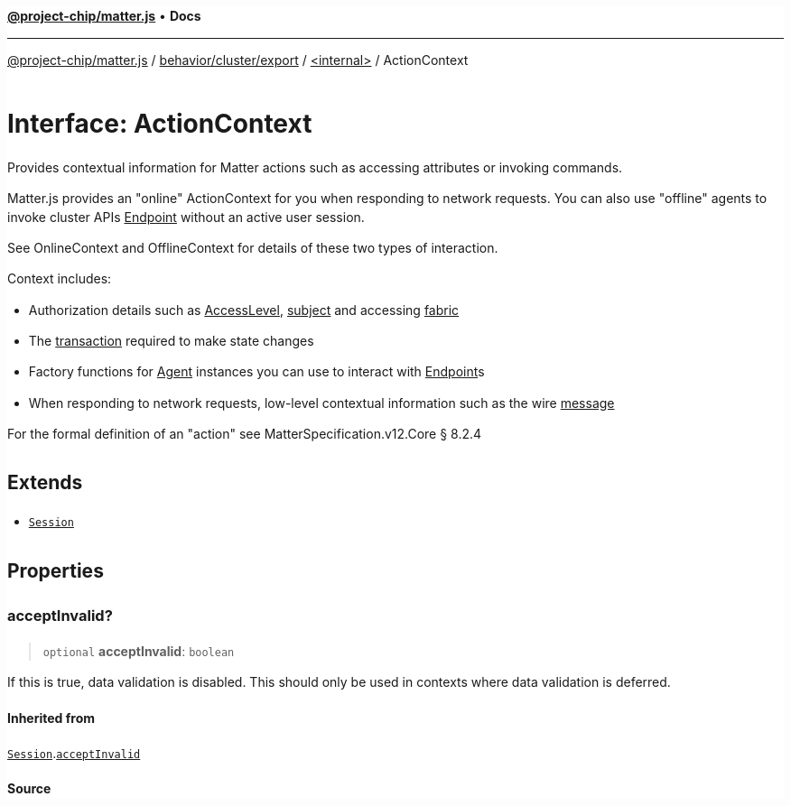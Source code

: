 [**@project-chip/matter.js**](../../../../../README.md) • **Docs**

***

[@project-chip/matter.js](../../../../../modules.md) / [behavior/cluster/export](../../README.md) / [\<internal\>](../README.md) / ActionContext

# Interface: ActionContext

Provides contextual information for Matter actions such as accessing attributes or invoking commands.

Matter.js provides an "online" ActionContext for you when responding to network requests.  You can also use
"offline" agents to invoke cluster APIs [Endpoint](../../../../../endpoint/export/classes/Endpoint.md) without an active user session.

See OnlineContext and OfflineContext for details of these two types of interaction.

Context includes:

  - Authorization details such as [AccessLevel](../../../../../cluster/export/enumerations/AccessLevel.md), [subject](../../../../export/namespaces/AccessControl/interfaces/Session.md#subject) and accessing [fabric](../../../../export/namespaces/AccessControl/interfaces/Session.md#fabric)

  - The [transaction](Session.md#transaction) required to make state changes

  - Factory functions for [Agent](../../../../../endpoint/export/classes/Agent.md) instances you can use to interact with [Endpoint](../../../../../endpoint/export/classes/Endpoint.md)s

  - When responding to network requests, low-level contextual information such as the wire [message](ActionContext.md#message)

For the formal definition of an "action" see MatterSpecification.v12.Core § 8.2.4

## Extends

- [`Session`](Session.md)

## Properties

### acceptInvalid?

> `optional` **acceptInvalid**: `boolean`

If this is true, data validation is disabled.  This should only be used in contexts where data validation is
deferred.

#### Inherited from

[`Session`](Session.md).[`acceptInvalid`](Session.md#acceptinvalid)

#### Source
